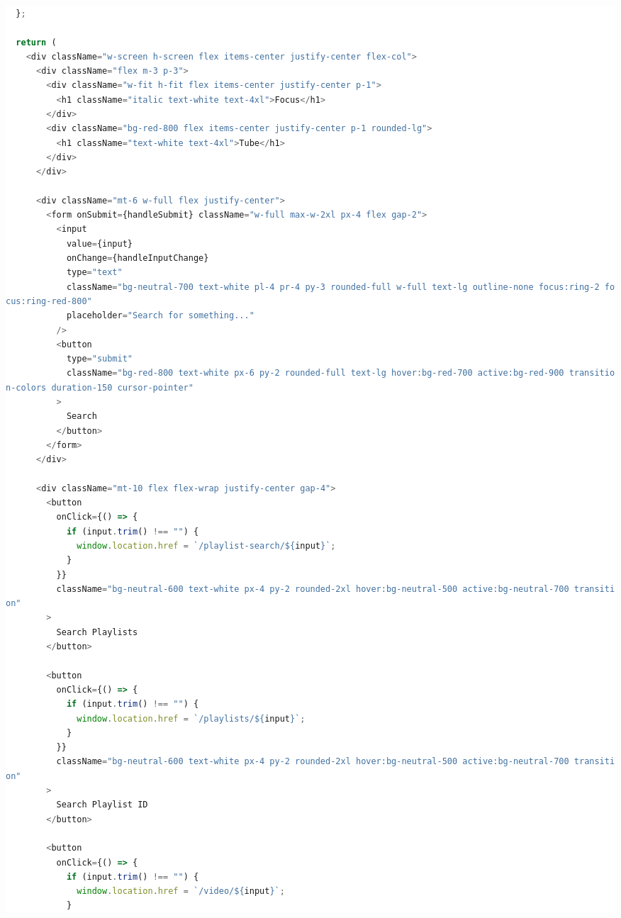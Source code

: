 ```js
  };

  return (
    <div className="w-screen h-screen flex items-center justify-center flex-col">
      <div className="flex m-3 p-3">
        <div className="w-fit h-fit flex items-center justify-center p-1">
          <h1 className="italic text-white text-4xl">Focus</h1>
        </div>
        <div className="bg-red-800 flex items-center justify-center p-1 rounded-lg">
          <h1 className="text-white text-4xl">Tube</h1>
        </div>
      </div>

      <div className="mt-6 w-full flex justify-center">
        <form onSubmit={handleSubmit} className="w-full max-w-2xl px-4 flex gap-2">
          <input
            value={input}
            onChange={handleInputChange}
            type="text"
            className="bg-neutral-700 text-white pl-4 pr-4 py-3 rounded-full w-full text-lg outline-none focus:ring-2 focus:ring-red-800"
            placeholder="Search for something..."
          />
          <button
            type="submit"
            className="bg-red-800 text-white px-6 py-2 rounded-full text-lg hover:bg-red-700 active:bg-red-900 transition-colors duration-150 cursor-pointer"
          >
            Search
          </button>
        </form>
      </div>

      <div className="mt-10 flex flex-wrap justify-center gap-4">
        <button
          onClick={() => {
            if (input.trim() !== "") {
              window.location.href = `/playlist-search/${input}`;
            }
          }}
          className="bg-neutral-600 text-white px-4 py-2 rounded-2xl hover:bg-neutral-500 active:bg-neutral-700 transition"
        >
          Search Playlists
        </button>

        <button
          onClick={() => {
            if (input.trim() !== "") {
              window.location.href = `/playlists/${input}`;
            }
          }}
          className="bg-neutral-600 text-white px-4 py-2 rounded-2xl hover:bg-neutral-500 active:bg-neutral-700 transition"
        >
          Search Playlist ID
        </button>

        <button
          onClick={() => {
            if (input.trim() !== "") {
              window.location.href = `/video/${input}`;
            }
```